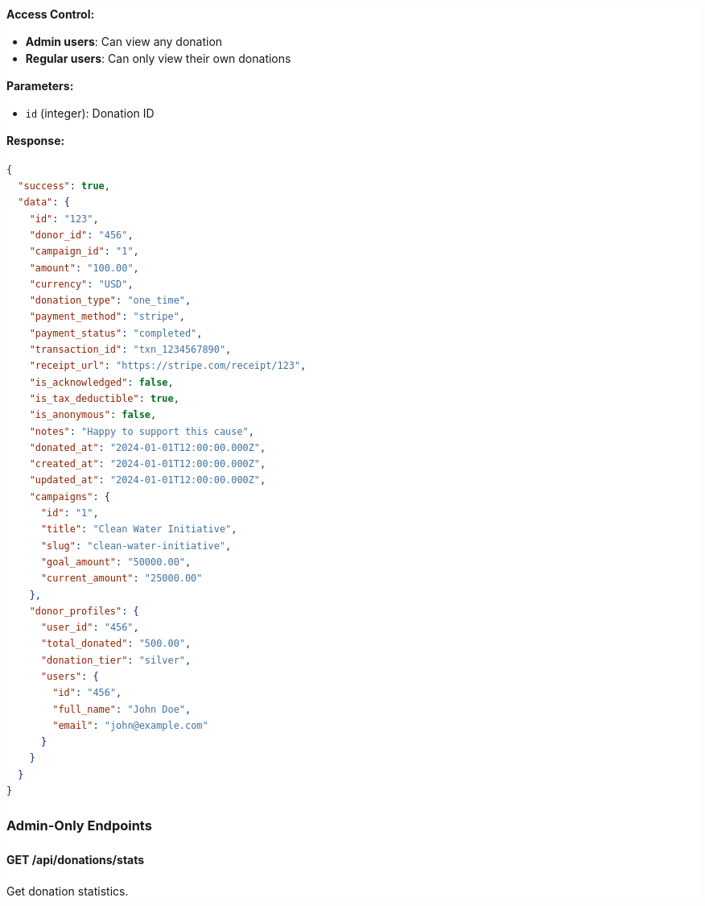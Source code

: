 **Access Control:**
- **Admin users**: Can view any donation
- **Regular users**: Can only view their own donations

**Parameters:**
- `id` (integer): Donation ID

**Response:**
```json
{
  "success": true,
  "data": {
    "id": "123",
    "donor_id": "456",
    "campaign_id": "1",
    "amount": "100.00",
    "currency": "USD",
    "donation_type": "one_time",
    "payment_method": "stripe",
    "payment_status": "completed",
    "transaction_id": "txn_1234567890",
    "receipt_url": "https://stripe.com/receipt/123",
    "is_acknowledged": false,
    "is_tax_deductible": true,
    "is_anonymous": false,
    "notes": "Happy to support this cause",
    "donated_at": "2024-01-01T12:00:00.000Z",
    "created_at": "2024-01-01T12:00:00.000Z",
    "updated_at": "2024-01-01T12:00:00.000Z",
    "campaigns": {
      "id": "1",
      "title": "Clean Water Initiative",
      "slug": "clean-water-initiative",
      "goal_amount": "50000.00",
      "current_amount": "25000.00"
    },
    "donor_profiles": {
      "user_id": "456",
      "total_donated": "500.00",
      "donation_tier": "silver",
      "users": {
        "id": "456",
        "full_name": "John Doe",
        "email": "john@example.com"
      }
    }
  }
}
```

### Admin-Only Endpoints

#### GET /api/donations/stats
Get donation statistics.
